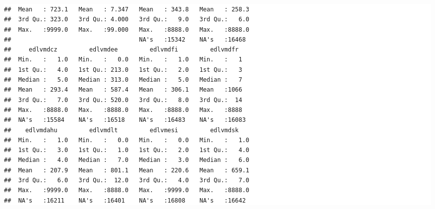     ##  Mean   : 723.1   Mean   : 7.347   Mean   : 343.8   Mean   : 258.3  
    ##  3rd Qu.: 323.0   3rd Qu.: 4.000   3rd Qu.:   9.0   3rd Qu.:   6.0  
    ##  Max.   :9999.0   Max.   :99.000   Max.   :8888.0   Max.   :8888.0  
    ##                                    NA's   :15342    NA's   :16468   
    ##     edlvmdcz         edlvmdee         edlvmdfi         edlvmdfr    
    ##  Min.   :   1.0   Min.   :   0.0   Min.   :   1.0   Min.   :   1   
    ##  1st Qu.:   4.0   1st Qu.: 213.0   1st Qu.:   2.0   1st Qu.:   3   
    ##  Median :   5.0   Median : 313.0   Median :   5.0   Median :   7   
    ##  Mean   : 293.4   Mean   : 587.4   Mean   : 306.1   Mean   :1066   
    ##  3rd Qu.:   7.0   3rd Qu.: 520.0   3rd Qu.:   8.0   3rd Qu.:  14   
    ##  Max.   :8888.0   Max.   :8888.0   Max.   :8888.0   Max.   :8888   
    ##  NA's   :15584    NA's   :16518    NA's   :16483    NA's   :16083  
    ##    edlvmdahu         edlvmdlt         edlvmesi         edlvmdsk     
    ##  Min.   :   1.0   Min.   :   0.0   Min.   :   0.0   Min.   :   1.0  
    ##  1st Qu.:   3.0   1st Qu.:   1.0   1st Qu.:   2.0   1st Qu.:   4.0  
    ##  Median :   4.0   Median :   7.0   Median :   3.0   Median :   6.0  
    ##  Mean   : 207.9   Mean   : 801.1   Mean   : 220.6   Mean   : 659.1  
    ##  3rd Qu.:   6.0   3rd Qu.:  12.0   3rd Qu.:   4.0   3rd Qu.:   7.0  
    ##  Max.   :9999.0   Max.   :8888.0   Max.   :9999.0   Max.   :8888.0  
    ##  NA's   :16211    NA's   :16401    NA's   :16808    NA's   :16642   